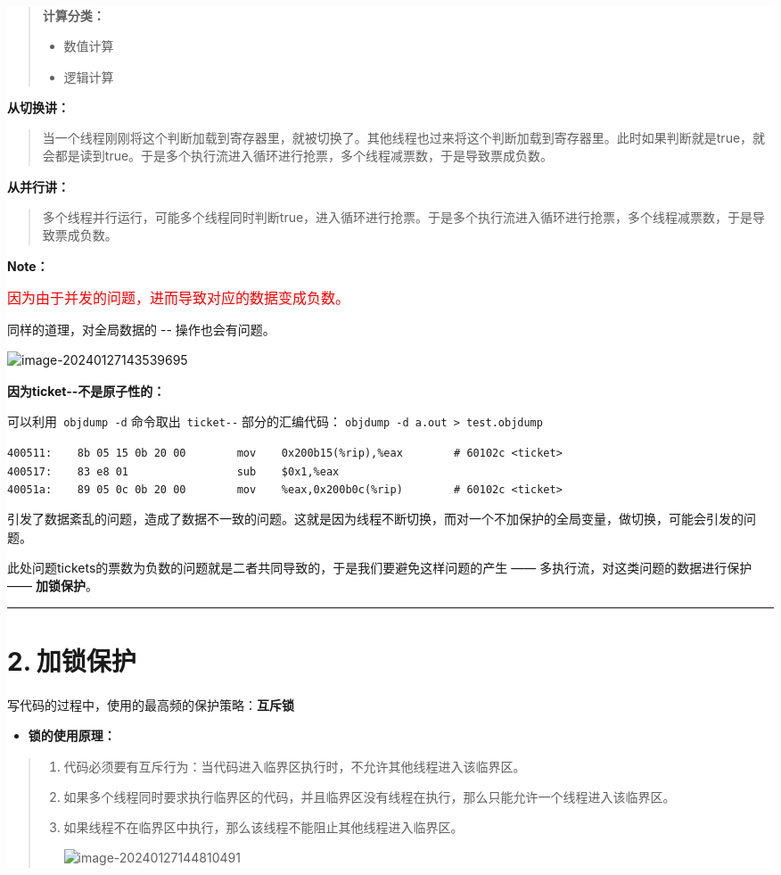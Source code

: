 > **计算分类：**
>
> - 数值计算
>
> - 逻辑计算



**从切换讲：**

>  当一个线程刚刚将这个判断加载到寄存器里，就被切换了。其他线程也过来将这个判断加载到寄存器里。此时如果判断就是true，就会都是读到true。于是多个执行流进入循环进行抢票，多个线程减票数，于是导致票成负数。



**从并行讲：**

>  多个线程并行运行，可能多个线程同时判断true，进入循环进行抢票。于是多个执行流进入循环进行抢票，多个线程减票数，于是导致票成负数。



**Note：**

  <font color="red" size="3.5">  因为由于并发的问题，进而导致对应的数据变成负数。</font>



 同样的道理，对全局数据的 -- 操作也会有问题。 

![image-20240127143539695](C:\Users\。\AppData\Roaming\Typora\typora-user-images\image-20240127143539695.png)



**因为ticket--不是原子性的：**

可以利用``` objdump -d``` 命令取出``` ticket--``` 部分的汇编代码： ```objdump -d a.out > test.objdump```

```
400511:    8b 05 15 0b 20 00        mov    0x200b15(%rip),%eax        # 60102c <ticket>
400517:    83 e8 01                 sub    $0x1,%eax
40051a:    89 05 0c 0b 20 00        mov    %eax,0x200b0c(%rip)        # 60102c <ticket>
```

引发了数据紊乱的问题，造成了数据不一致的问题。这就是因为线程不断切换，而对一个不加保护的全局变量，做切换，可能会引发的问题。



此处问题tickets的票数为负数的问题就是二者共同导致的，于是我们要避免这样问题的产生 —— 多执行流，对这类问题的数据进行保护 —— **加锁保护**。

---





# 2. **加锁保护**

写代码的过程中，使用的最高频的保护策略：**互斥锁**



- **锁的使用原理：**

> 1. 代码必须要有互斥行为：当代码进入临界区执行时，不允许其他线程进入该临界区。
>
> 2. 如果多个线程同时要求执行临界区的代码，并且临界区没有线程在执行，那么只能允许一个线程进入该临界区。
>
> 3. 如果线程不在临界区中执行，那么该线程不能阻止其他线程进入临界区。
>
>    ![image-20240127144810491](C:\Users\。\AppData\Roaming\Typora\typora-user-images\image-20240127144810491.png)
